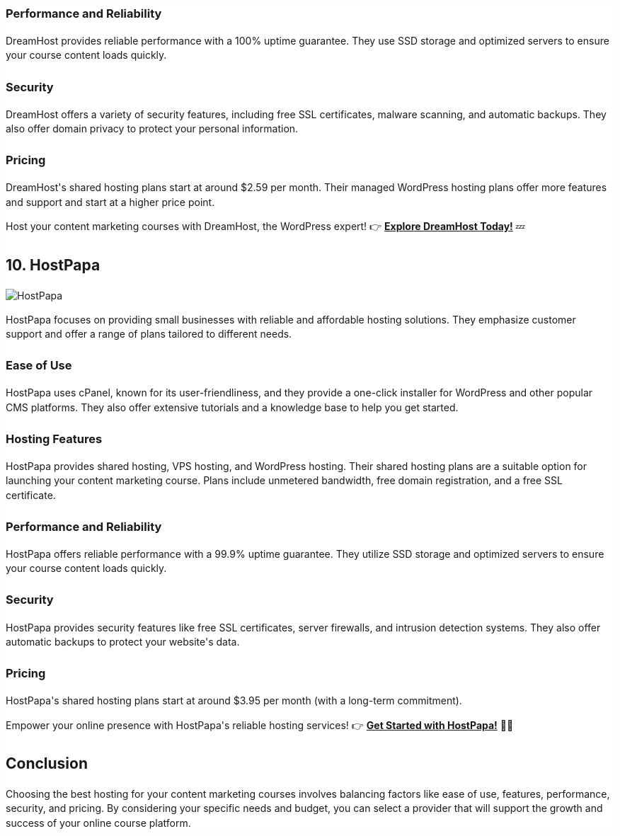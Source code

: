 ### Performance and Reliability
DreamHost provides reliable performance with a 100% uptime guarantee. They use SSD storage and optimized servers to ensure your course content loads quickly.

### Security
DreamHost offers a variety of security features, including free SSL certificates, malware scanning, and automatic backups. They also offer domain privacy to protect your personal information.

### Pricing
DreamHost's shared hosting plans start at around $2.59 per month. Their managed WordPress hosting plans offer more features and support and start at a higher price point.

Host your content marketing courses with DreamHost, the WordPress expert! 👉 [**Explore DreamHost Today!**](https://snipitx.com/dreamhost-jy) 💤

## 10. HostPapa

![HostPapa](https://i.imgur.com/ouDTkvl.jpeg "HostPapa Hosting")

HostPapa focuses on providing small businesses with reliable and affordable hosting solutions. They emphasize customer support and offer a range of plans tailored to different needs.

### Ease of Use
HostPapa uses cPanel, known for its user-friendliness, and they provide a one-click installer for WordPress and other popular CMS platforms. They also offer extensive tutorials and a knowledge base to help you get started.

### Hosting Features
HostPapa provides shared hosting, VPS hosting, and WordPress hosting. Their shared hosting plans are a suitable option for launching your content marketing course. Plans include unmetered bandwidth, free domain registration, and a free SSL certificate.

### Performance and Reliability
HostPapa offers reliable performance with a 99.9% uptime guarantee. They utilize SSD storage and optimized servers to ensure your course content loads quickly.

### Security
HostPapa provides security features like free SSL certificates, server firewalls, and intrusion detection systems. They also offer automatic backups to protect your website's data.

### Pricing
HostPapa's shared hosting plans start at around $3.95 per month (with a long-term commitment).

Empower your online presence with HostPapa's reliable hosting services! 👉 [**Get Started with HostPapa!**](https://snipitx.com/hostpapa-jy) 👨‍💼

## Conclusion

Choosing the best hosting for your content marketing courses involves balancing factors like ease of use, features, performance, security, and pricing. By considering your specific needs and budget, you can select a provider that will support the growth and success of your online course platform.
